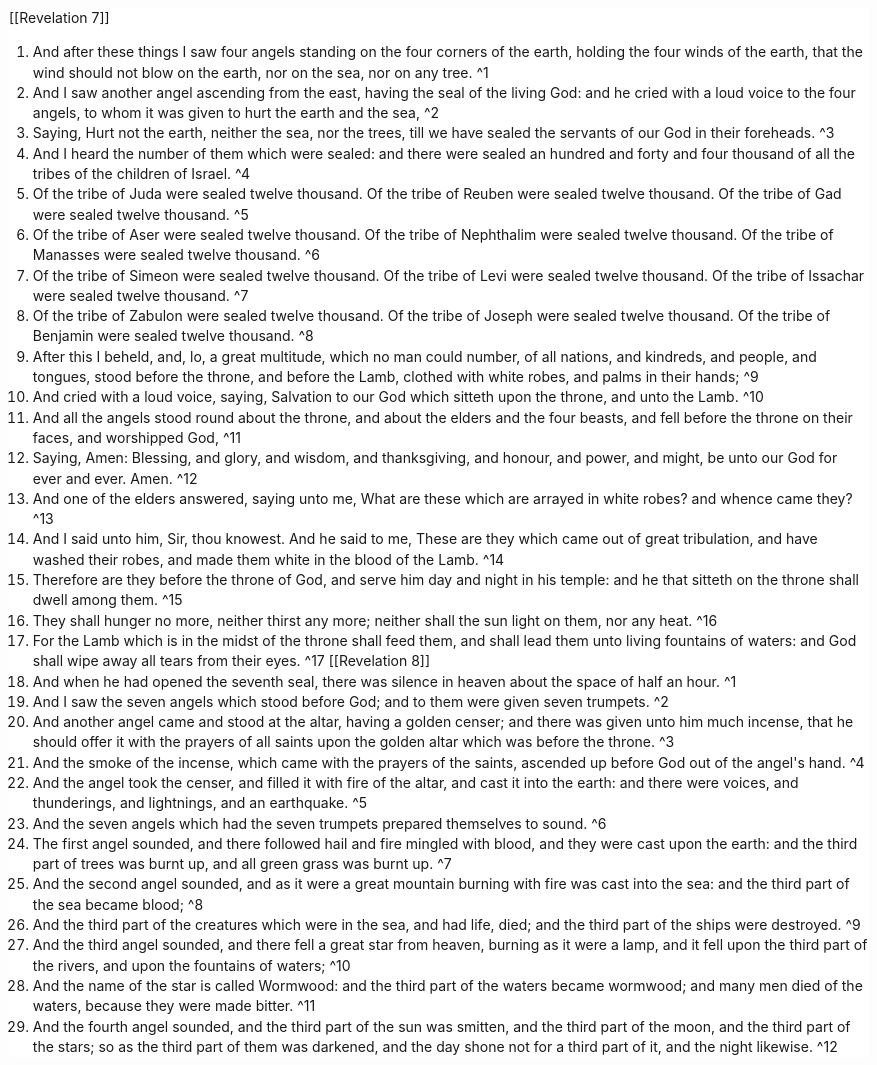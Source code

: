  [[Revelation 7]]
 1. And after these things I saw four angels standing on the four corners of the earth, holding the four winds of the earth, that the wind should not blow on the earth, nor on the sea, nor on any tree. ^1
 2. And I saw another angel ascending from the east, having the seal of the living God: and he cried with a loud voice to the four angels, to whom it was given to hurt the earth and the sea, ^2
 3. Saying, Hurt not the earth, neither the sea, nor the trees, till we have sealed the servants of our God in their foreheads. ^3
 4. And I heard the number of them which were sealed: and there were sealed an hundred and forty and four thousand of all the tribes of the children of Israel. ^4
 5. Of the tribe of Juda were sealed twelve thousand. Of the tribe of Reuben were sealed twelve thousand. Of the tribe of Gad were sealed twelve thousand. ^5
 6. Of the tribe of Aser were sealed twelve thousand. Of the tribe of Nephthalim were sealed twelve thousand. Of the tribe of Manasses were sealed twelve thousand. ^6
 7. Of the tribe of Simeon were sealed twelve thousand. Of the tribe of Levi were sealed twelve thousand. Of the tribe of Issachar were sealed twelve thousand. ^7
 8. Of the tribe of Zabulon were sealed twelve thousand. Of the tribe of Joseph were sealed twelve thousand. Of the tribe of Benjamin were sealed twelve thousand. ^8
 9. After this I beheld, and, lo, a great multitude, which no man could number, of all nations, and kindreds, and people, and tongues, stood before the throne, and before the Lamb, clothed with white robes, and palms in their hands; ^9
 10. And cried with a loud voice, saying, Salvation to our God which sitteth upon the throne, and unto the Lamb. ^10
 11. And all the angels stood round about the throne, and about the elders and the four beasts, and fell before the throne on their faces, and worshipped God, ^11
 12. Saying, Amen: Blessing, and glory, and wisdom, and thanksgiving, and honour, and power, and might, be unto our God for ever and ever. Amen. ^12
 13. And one of the elders answered, saying unto me, What are these which are arrayed in white robes? and whence came they? ^13
 14. And I said unto him, Sir, thou knowest. And he said to me, These are they which came out of great tribulation, and have washed their robes, and made them white in the blood of the Lamb. ^14
 15. Therefore are they before the throne of God, and serve him day and night in his temple: and he that sitteth on the throne shall dwell among them. ^15
 16. They shall hunger no more, neither thirst any more; neither shall the sun light on them, nor any heat. ^16
 17. For the Lamb which is in the midst of the throne shall feed them, and shall lead them unto living fountains of waters: and God shall wipe away all tears from their eyes. ^17
 [[Revelation 8]]
 1. And when he had opened the seventh seal, there was silence in heaven about the space of half an hour. ^1
 2. And I saw the seven angels which stood before God; and to them were given seven trumpets. ^2
 3. And another angel came and stood at the altar, having a golden censer; and there was given unto him much incense, that he should offer it with the prayers of all saints upon the golden altar which was before the throne. ^3
 4. And the smoke of the incense, which came with the prayers of the saints, ascended up before God out of the angel's hand. ^4
 5. And the angel took the censer, and filled it with fire of the altar, and cast it into the earth: and there were voices, and thunderings, and lightnings, and an earthquake. ^5
 6. And the seven angels which had the seven trumpets prepared themselves to sound. ^6
 7. The first angel sounded, and there followed hail and fire mingled with blood, and they were cast upon the earth: and the third part of trees was burnt up, and all green grass was burnt up. ^7
 8. And the second angel sounded, and as it were a great mountain burning with fire was cast into the sea: and the third part of the sea became blood; ^8
 9. And the third part of the creatures which were in the sea, and had life, died; and the third part of the ships were destroyed. ^9
 10. And the third angel sounded, and there fell a great star from heaven, burning as it were a lamp, and it fell upon the third part of the rivers, and upon the fountains of waters; ^10
 11. And the name of the star is called Wormwood: and the third part of the waters became wormwood; and many men died of the waters, because they were made bitter. ^11
 12. And the fourth angel sounded, and the third part of the sun was smitten, and the third part of the moon, and the third part of the stars; so as the third part of them was darkened, and the day shone not for a third part of it, and the night likewise. ^12